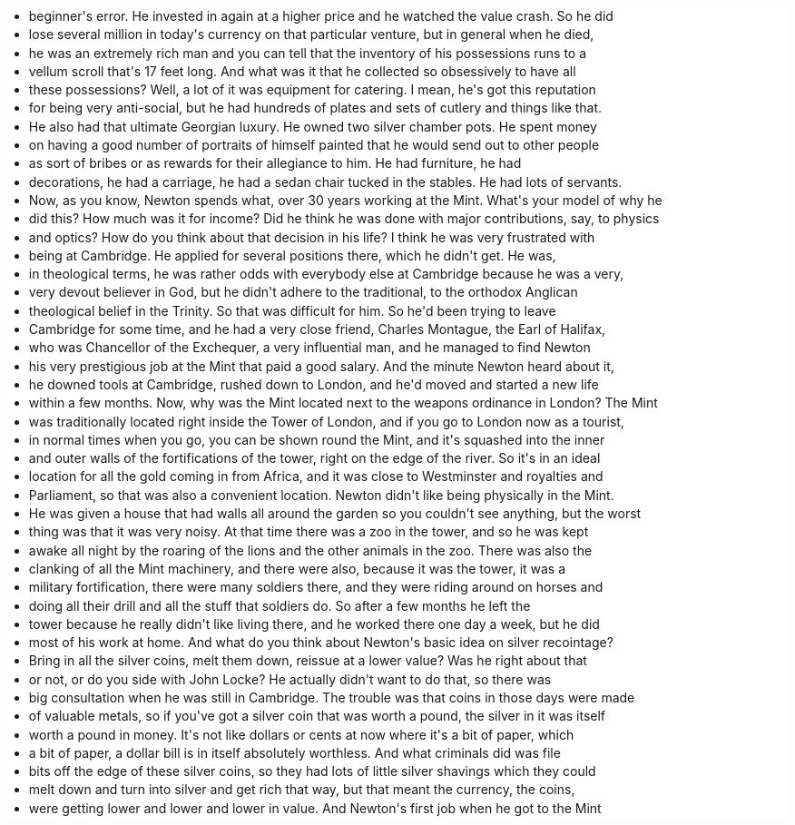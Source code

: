 *  beginner's error. He invested in again at a higher price and he watched the value crash. So he did
*  lose several million in today's currency on that particular venture, but in general when he died,
*  he was an extremely rich man and you can tell that the inventory of his possessions runs to a
*  vellum scroll that's 17 feet long. And what was it that he collected so obsessively to have all
*  these possessions? Well, a lot of it was equipment for catering. I mean, he's got this reputation
*  for being very anti-social, but he had hundreds of plates and sets of cutlery and things like that.
*  He also had that ultimate Georgian luxury. He owned two silver chamber pots. He spent money
*  on having a good number of portraits of himself painted that he would send out to other people
*  as sort of bribes or as rewards for their allegiance to him. He had furniture, he had
*  decorations, he had a carriage, he had a sedan chair tucked in the stables. He had lots of servants.
*  Now, as you know, Newton spends what, over 30 years working at the Mint. What's your model of why he
*  did this? How much was it for income? Did he think he was done with major contributions, say, to physics
*  and optics? How do you think about that decision in his life? I think he was very frustrated with
*  being at Cambridge. He applied for several positions there, which he didn't get. He was,
*  in theological terms, he was rather odds with everybody else at Cambridge because he was a very,
*  very devout believer in God, but he didn't adhere to the traditional, to the orthodox Anglican
*  theological belief in the Trinity. So that was difficult for him. So he'd been trying to leave
*  Cambridge for some time, and he had a very close friend, Charles Montague, the Earl of Halifax,
*  who was Chancellor of the Exchequer, a very influential man, and he managed to find Newton
*  his very prestigious job at the Mint that paid a good salary. And the minute Newton heard about it,
*  he downed tools at Cambridge, rushed down to London, and he'd moved and started a new life
*  within a few months. Now, why was the Mint located next to the weapons ordinance in London? The Mint
*  was traditionally located right inside the Tower of London, and if you go to London now as a tourist,
*  in normal times when you go, you can be shown round the Mint, and it's squashed into the inner
*  and outer walls of the fortifications of the tower, right on the edge of the river. So it's in an ideal
*  location for all the gold coming in from Africa, and it was close to Westminster and royalties and
*  Parliament, so that was also a convenient location. Newton didn't like being physically in the Mint.
*  He was given a house that had walls all around the garden so you couldn't see anything, but the worst
*  thing was that it was very noisy. At that time there was a zoo in the tower, and so he was kept
*  awake all night by the roaring of the lions and the other animals in the zoo. There was also the
*  clanking of all the Mint machinery, and there were also, because it was the tower, it was a
*  military fortification, there were many soldiers there, and they were riding around on horses and
*  doing all their drill and all the stuff that soldiers do. So after a few months he left the
*  tower because he really didn't like living there, and he worked there one day a week, but he did
*  most of his work at home. And what do you think about Newton's basic idea on silver recointage?
*  Bring in all the silver coins, melt them down, reissue at a lower value? Was he right about that
*  or not, or do you side with John Locke? He actually didn't want to do that, so there was
*  big consultation when he was still in Cambridge. The trouble was that coins in those days were made
*  of valuable metals, so if you've got a silver coin that was worth a pound, the silver in it was itself
*  worth a pound in money. It's not like dollars or cents at now where it's a bit of paper, which
*  a bit of paper, a dollar bill is in itself absolutely worthless. And what criminals did was file
*  bits off the edge of these silver coins, so they had lots of little silver shavings which they could
*  melt down and turn into silver and get rich that way, but that meant the currency, the coins,
*  were getting lower and lower and lower in value. And Newton's first job when he got to the Mint